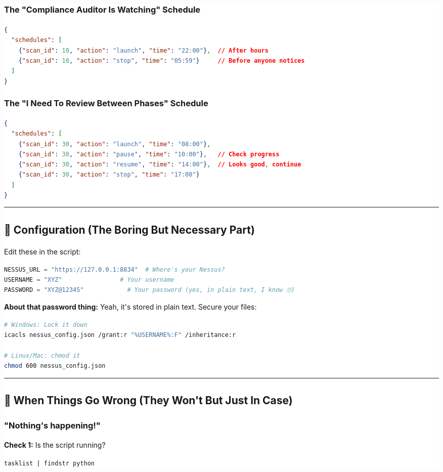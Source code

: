 ### The "Compliance Auditor Is Watching" Schedule
```json
{
  "schedules": [
    {"scan_id": 10, "action": "launch", "time": "22:00"},  // After hours
    {"scan_id": 10, "action": "stop", "time": "05:59"}     // Before anyone notices
  ]
}
```

### The "I Need To Review Between Phases" Schedule
```json
{
  "schedules": [
    {"scan_id": 30, "action": "launch", "time": "08:00"},
    {"scan_id": 30, "action": "pause", "time": "10:00"},   // Check progress
    {"scan_id": 30, "action": "resume", "time": "14:00"},  // Looks good, continue
    {"scan_id": 30, "action": "stop", "time": "17:00"}
  ]
}
```

---

## 🔧 Configuration (The Boring But Necessary Part)

Edit these in the script:
```python
NESSUS_URL = "https://127.0.0.1:8834"  # Where's your Nessus?
USERNAME = "XYZ"                # Your username
PASSWORD = "XYZ@12345"            # Your password (yes, in plain text, I know 🙄)
```

**About that password thing:** Yeah, it's stored in plain text. Secure your files:
```bash
# Windows: Lock it down
icacls nessus_config.json /grant:r "%USERNAME%:F" /inheritance:r

# Linux/Mac: chmod it
chmod 600 nessus_config.json
```

---

## 🐛 When Things Go Wrong (They Won't But Just In Case)

### "Nothing's happening!"

**Check 1:** Is the script running?
```bash
tasklist | findstr python
```
